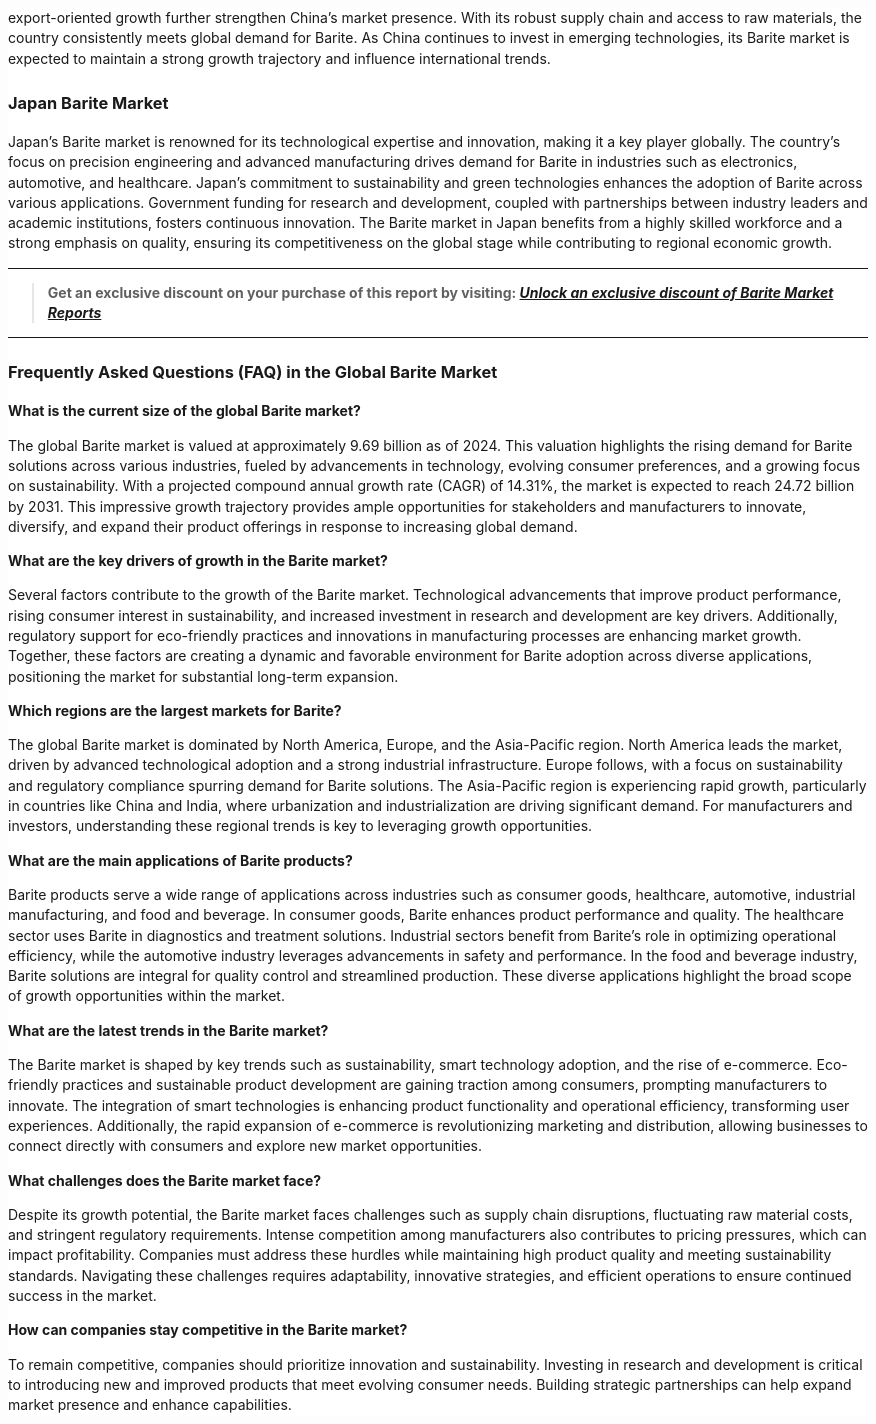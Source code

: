 export-oriented growth further strengthen China&rsquo;s market presence. With its robust supply chain and access to raw materials, the country consistently meets global demand for Barite. As China continues to invest in emerging technologies, its Barite market is expected to maintain a strong growth trajectory and influence international trends.</p><h3>Japan Barite Market</h3><p>Japan&rsquo;s Barite market is renowned for its technological expertise and innovation, making it a key player globally. The country&rsquo;s focus on precision engineering and advanced manufacturing drives demand for Barite in industries such as electronics, automotive, and healthcare. Japan&rsquo;s commitment to sustainability and green technologies enhances the adoption of Barite across various applications. Government funding for research and development, coupled with partnerships between industry leaders and academic institutions, fosters continuous innovation. The Barite market in Japan benefits from a highly skilled workforce and a strong emphasis on quality, ensuring its competitiveness on the global stage while contributing to regional economic growth.</p><hr /><blockquote><p><strong>Get an exclusive discount on your purchase of this report by visiting: <em><a href="://marketresearchpulse.com/ask-for-discount/73798?utm_source=Github&amp;utm_medium=027">Unlock an exclusive discount of Barite Market Reports</a></em>&nbsp;</strong></p></blockquote><hr /><h3>Frequently Asked Questions (FAQ) in the Global Barite Market</h3><p><strong>What is the current size of the global Barite market?</strong></p><p>The global Barite market is valued at approximately 9.69 billion as of 2024. This valuation highlights the rising demand for Barite solutions across various industries, fueled by advancements in technology, evolving consumer preferences, and a growing focus on sustainability. With a projected compound annual growth rate (CAGR) of 14.31%, the market is expected to reach 24.72 billion by 2031. This impressive growth trajectory provides ample opportunities for stakeholders and manufacturers to innovate, diversify, and expand their product offerings in response to increasing global demand.</p><p><strong>What are the key drivers of growth in the Barite market?</strong></p><p>Several factors contribute to the growth of the Barite market. Technological advancements that improve product performance, rising consumer interest in sustainability, and increased investment in research and development are key drivers. Additionally, regulatory support for eco-friendly practices and innovations in manufacturing processes are enhancing market growth. Together, these factors are creating a dynamic and favorable environment for Barite adoption across diverse applications, positioning the market for substantial long-term expansion.</p><p><strong>Which regions are the largest markets for Barite?</strong></p><p>The global Barite market is dominated by North America, Europe, and the Asia-Pacific region. North America leads the market, driven by advanced technological adoption and a strong industrial infrastructure. Europe follows, with a focus on sustainability and regulatory compliance spurring demand for Barite solutions. The Asia-Pacific region is experiencing rapid growth, particularly in countries like China and India, where urbanization and industrialization are driving significant demand. For manufacturers and investors, understanding these regional trends is key to leveraging growth opportunities.</p><p><strong>What are the main applications of Barite products?</strong></p><p>Barite products serve a wide range of applications across industries such as consumer goods, healthcare, automotive, industrial manufacturing, and food and beverage. In consumer goods, Barite enhances product performance and quality. The healthcare sector uses Barite in diagnostics and treatment solutions. Industrial sectors benefit from Barite&rsquo;s role in optimizing operational efficiency, while the automotive industry leverages advancements in safety and performance. In the food and beverage industry, Barite solutions are integral for quality control and streamlined production. These diverse applications highlight the broad scope of growth opportunities within the market.</p><p><strong>What are the latest trends in the Barite market?</strong></p><p>The Barite market is shaped by key trends such as sustainability, smart technology adoption, and the rise of e-commerce. Eco-friendly practices and sustainable product development are gaining traction among consumers, prompting manufacturers to innovate. The integration of smart technologies is enhancing product functionality and operational efficiency, transforming user experiences. Additionally, the rapid expansion of e-commerce is revolutionizing marketing and distribution, allowing businesses to connect directly with consumers and explore new market opportunities.</p><p><strong>What challenges does the Barite market face?</strong></p><p>Despite its growth potential, the Barite market faces challenges such as supply chain disruptions, fluctuating raw material costs, and stringent regulatory requirements. Intense competition among manufacturers also contributes to pricing pressures, which can impact profitability. Companies must address these hurdles while maintaining high product quality and meeting sustainability standards. Navigating these challenges requires adaptability, innovative strategies, and efficient operations to ensure continued success in the market.</p><p><strong>How can companies stay competitive in the Barite market?</strong></p><p>To remain competitive, companies should prioritize innovation and sustainability. Investing in research and development is critical to introducing new and improved products that meet evolving consumer needs. Building strategic partnerships can help expand market presence and enhance capabilities.